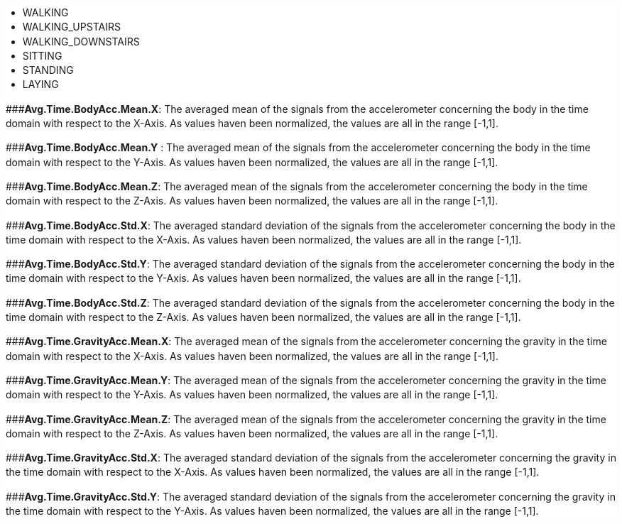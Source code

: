 - WALKING
- WALKING_UPSTAIRS
- WALKING_DOWNSTAIRS
- SITTING
- STANDING
- LAYING


###**Avg.Time.BodyAcc.Mean.X**: 
The averaged mean of the signals from the accelerometer concerning the body in the time domain with respect to the X-Axis. As values haven been normalized, the values are all in the range [-1,1]. 

###**Avg.Time.BodyAcc.Mean.Y** : 
The averaged mean of the signals from the accelerometer concerning the body in the time domain with respect to the Y-Axis. As values haven been normalized, the values are all in the range [-1,1]. 

###**Avg.Time.BodyAcc.Mean.Z**: 
The averaged mean of the signals from the accelerometer concerning the body in the time domain with respect to the Z-Axis. As values haven been normalized, the values are all in the range [-1,1]. 

###**Avg.Time.BodyAcc.Std.X**: 
The averaged standard deviation of the signals from the accelerometer concerning the body in the time domain with respect to the X-Axis. As values haven been normalized, the values are all in the range [-1,1]. 

###**Avg.Time.BodyAcc.Std.Y**: 
The averaged standard deviation of the signals from the accelerometer concerning the body in the time domain with respect to the Y-Axis. As values haven been normalized, the values are all in the range [-1,1]. 

###**Avg.Time.BodyAcc.Std.Z**: 
The averaged standard deviation of the signals from the accelerometer concerning the body in the time domain with respect to the Z-Axis. As values haven been normalized, the values are all in the range [-1,1].

###**Avg.Time.GravityAcc.Mean.X**: 
The averaged mean of the signals from the accelerometer concerning the gravity in the time domain with respect to the X-Axis. As values haven been normalized, the values are all in the range [-1,1].

###**Avg.Time.GravityAcc.Mean.Y**: 
The averaged mean of the signals from the accelerometer concerning the gravity in the time domain with respect to the Y-Axis. As values haven been normalized, the values are all in the range [-1,1].

###**Avg.Time.GravityAcc.Mean.Z**: 
The averaged mean of the signals from the accelerometer concerning the gravity in the time domain with respect to the Z-Axis. As values haven been normalized, the values are all in the range [-1,1].

###**Avg.Time.GravityAcc.Std.X**: 
The averaged standard deviation of the signals from the accelerometer concerning the gravity in the time domain with respect to the X-Axis. As values haven been normalized, the values are all in the range [-1,1].

###**Avg.Time.GravityAcc.Std.Y**: 
The averaged standard deviation of the signals from the accelerometer concerning the gravity in the time domain with respect to the Y-Axis. As values haven been normalized, the values are all in the range [-1,1].
